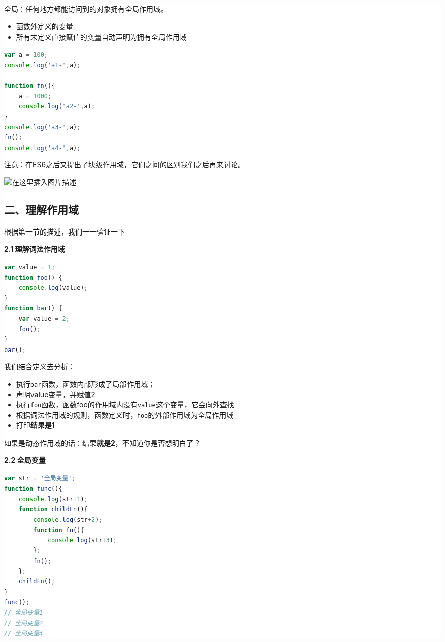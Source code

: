 全局：任何地方都能访问到的对象拥有全局作用域。

*  函数外定义的变量
* 所有末定义直接赋值的变量自动声明为拥有全局作用域
```js
var a = 100;
console.log('a1-',a);

function fn(){
	a = 1000;
	console.log('a2-',a);
}
console.log('a3-',a);
fn();
console.log('a4-',a);
```

注意：在ES6之后又提出了块级作用域，它们之间的区别我们之后再来讨论。


![在这里插入图片描述](https://img-blog.csdnimg.cn/20200609163254939.jpg?x-oss-process=image/watermark,type_ZmFuZ3poZW5naGVpdGk,shadow_10,text_aHR0cHM6Ly9ibG9nLmNzZG4ubmV0L2piajY1Njg4Mzl6,size_16,color_FFFFFF,t_70#pic_center)

<h2 id="3">二、理解作用域</h2>

根据第一节的描述，我们一一验证一下

**2.1 理解词法作用域**

```js
var value = 1;
function foo() {
    console.log(value);
}
function bar() {
    var value = 2;
    foo();
}
bar();
```

我们结合定义去分析：

* 执行`bar`函数，函数内部形成了局部作用域；
* 声明value变量，并赋值2
* 执行`foo`函数，函数foo的作用域内没有`value`这个变量，它会向外查找
* 根据词法作用域的规则，函数定义时，`foo`的外部作用域为全局作用域
* 打印**结果是1**

如果是动态作用域的话：结果**就是2**，不知道你是否想明白了？


**2.2 全局变量**

```js
var str = '全局变量';
function func(){
	console.log(str+1);
	function childFn(){
		console.log(str+2);
		function fn(){
			console.log(str+3);
		};
		fn();
	};
	childFn();
}
func();
// 全局变量1
// 全局变量2
// 全局变量3
```